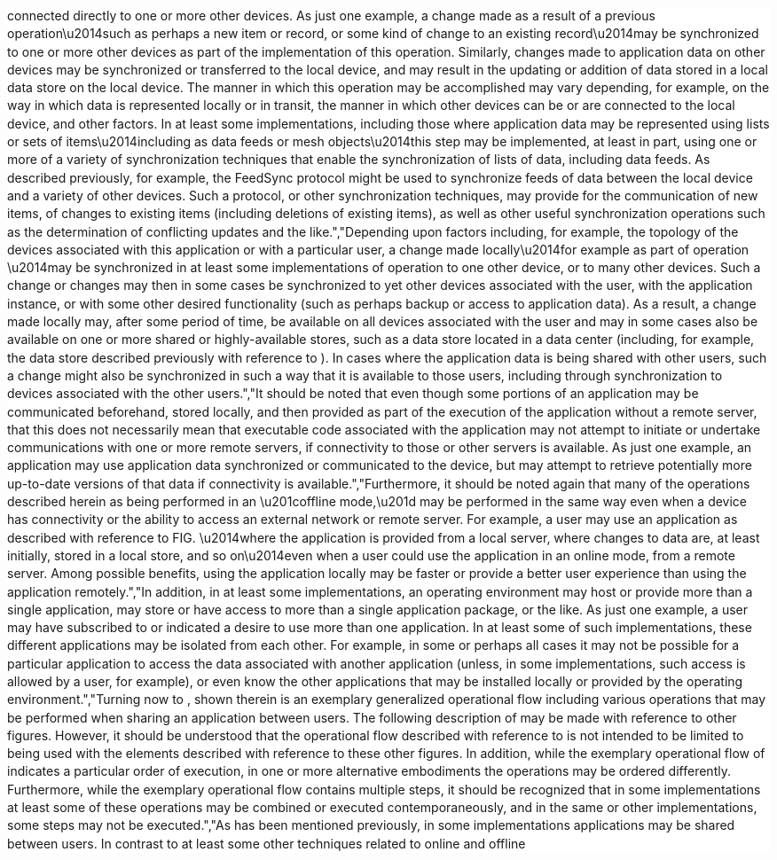 connected directly to one or more other devices. As just one example, a change made as a result of a previous operation\u2014such as perhaps a new item or record, or some kind of change to an existing record\u2014may be synchronized to one or more other devices as part of the implementation of this operation. Similarly, changes made to application data on other devices may be synchronized or transferred to the local device, and may result in the updating or addition of data stored in a local data store on the local device. The manner in which this operation may be accomplished may vary depending, for example, on the way in which data is represented locally or in transit, the manner in which other devices can be or are connected to the local device, and other factors. In at least some implementations, including those where application data may be represented using lists or sets of items\u2014including as data feeds or mesh objects\u2014this step may be implemented, at least in part, using one or more of a variety of synchronization techniques that enable the synchronization of lists of data, including data feeds. As described previously, for example, the FeedSync protocol might be used to synchronize feeds of data between the local device and a variety of other devices. Such a protocol, or other synchronization techniques, may provide for the communication of new items, of changes to existing items (including deletions of existing items), as well as other useful synchronization operations such as the determination of conflicting updates and the like.","Depending upon factors including, for example, the topology of the devices associated with this application or with a particular user, a change made locally\u2014for example as part of operation \u2014may be synchronized in at least some implementations of operation  to one other device, or to many other devices. Such a change or changes may then in some cases be synchronized to yet other devices associated with the user, with the application instance, or with some other desired functionality (such as perhaps backup or access to application data). As a result, a change made locally may, after some period of time, be available on all devices associated with the user and may in some cases also be available on one or more shared or highly-available stores, such as a data store located in a data center (including, for example, the data store  described previously with reference to ). In cases where the application data is being shared with other users, such a change might also be synchronized in such a way that it is available to those users, including through synchronization to devices associated with the other users.","It should be noted that even though some portions of an application may be communicated beforehand, stored locally, and then provided as part of the execution of the application without a remote server, that this does not necessarily mean that executable code associated with the application may not attempt to initiate or undertake communications with one or more remote servers, if connectivity to those or other servers is available. As just one example, an application may use application data synchronized or communicated to the device, but may attempt to retrieve potentially more up-to-date versions of that data if connectivity is available.","Furthermore, it should be noted again that many of the operations described herein as being performed in an \u201coffline mode,\u201d may be performed in the same way even when a device has connectivity or the ability to access an external network or remote server. For example, a user may use an application as described with reference to FIG. \u2014where the application is provided from a local server, where changes to data are, at least initially, stored in a local store, and so on\u2014even when a user could use the application in an online mode, from a remote server. Among possible benefits, using the application locally may be faster or provide a better user experience than using the application remotely.","In addition, in at least some implementations, an operating environment may host or provide more than a single application, may store or have access to more than a single application package, or the like. As just one example, a user may have subscribed to or indicated a desire to use more than one application. In at least some of such implementations, these different applications may be isolated from each other. For example, in some or perhaps all cases it may not be possible for a particular application to access the data associated with another application (unless, in some implementations, such access is allowed by a user, for example), or even know the other applications that may be installed locally or provided by the operating environment.","Turning now to , shown therein is an exemplary generalized operational flow  including various operations that may be performed when sharing an application between users. The following description of  may be made with reference to other figures. However, it should be understood that the operational flow described with reference to  is not intended to be limited to being used with the elements described with reference to these other figures. In addition, while the exemplary operational flow of  indicates a particular order of execution, in one or more alternative embodiments the operations may be ordered differently. Furthermore, while the exemplary operational flow contains multiple steps, it should be recognized that in some implementations at least some of these operations may be combined or executed contemporaneously, and in the same or other implementations, some steps may not be executed.","As has been mentioned previously, in some implementations applications may be shared between users. In contrast to at least some other techniques related to online and offline